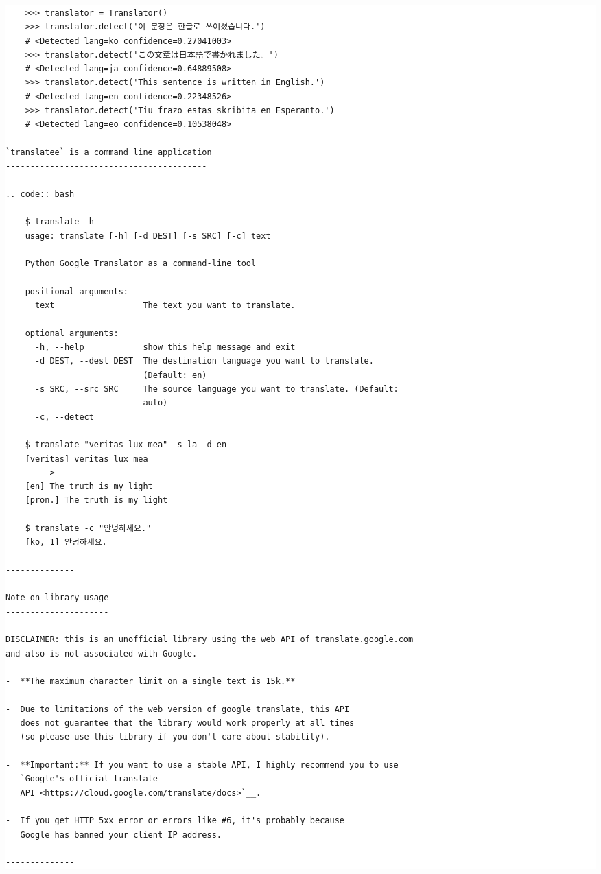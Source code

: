 ~~~~~~~~~~~~~~~~~~~~~
    >>> translator = Translator()
    >>> translator.detect('이 문장은 한글로 쓰여졌습니다.')
    # <Detected lang=ko confidence=0.27041003>
    >>> translator.detect('この文章は日本語で書かれました。')
    # <Detected lang=ja confidence=0.64889508>
    >>> translator.detect('This sentence is written in English.')
    # <Detected lang=en confidence=0.22348526>
    >>> translator.detect('Tiu frazo estas skribita en Esperanto.')
    # <Detected lang=eo confidence=0.10538048>

`translatee` is a command line application
-----------------------------------------

.. code:: bash

    $ translate -h
    usage: translate [-h] [-d DEST] [-s SRC] [-c] text

    Python Google Translator as a command-line tool

    positional arguments:
      text                  The text you want to translate.

    optional arguments:
      -h, --help            show this help message and exit
      -d DEST, --dest DEST  The destination language you want to translate.
                            (Default: en)
      -s SRC, --src SRC     The source language you want to translate. (Default:
                            auto)
      -c, --detect

    $ translate "veritas lux mea" -s la -d en
    [veritas] veritas lux mea
        ->
    [en] The truth is my light
    [pron.] The truth is my light

    $ translate -c "안녕하세요."
    [ko, 1] 안녕하세요.

--------------

Note on library usage
---------------------

DISCLAIMER: this is an unofficial library using the web API of translate.google.com
and also is not associated with Google.

-  **The maximum character limit on a single text is 15k.**

-  Due to limitations of the web version of google translate, this API
   does not guarantee that the library would work properly at all times
   (so please use this library if you don't care about stability).

-  **Important:** If you want to use a stable API, I highly recommend you to use
   `Google's official translate
   API <https://cloud.google.com/translate/docs>`__.

-  If you get HTTP 5xx error or errors like #6, it's probably because
   Google has banned your client IP address.

--------------

~~~~~~~~~~~~~~~~~~~~~